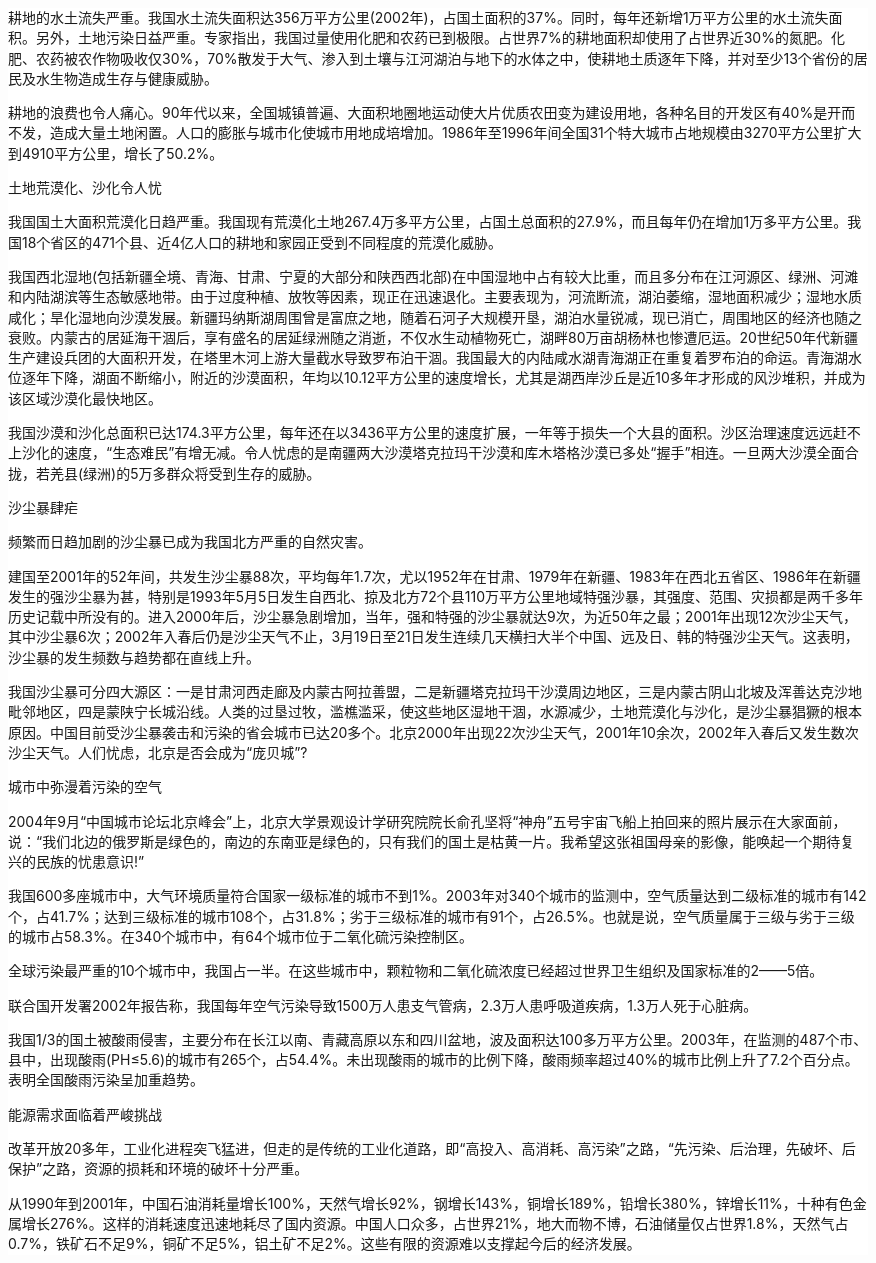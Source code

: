 
耕地的水土流失严重。我国水土流失面积达356万平方公里(2002年)，占国土面积的37%。同时，每年还新增1万平方公里的水土流失面积。另外，土地污染日益严重。专家指出，我国过量使用化肥和农药已到极限。占世界7%的耕地面积却使用了占世界近30%的氮肥。化肥、农药被农作物吸收仅30%，70%散发于大气、渗入到土壤与江河湖泊与地下的水体之中，使耕地土质逐年下降，并对至少13个省份的居民及水生物造成生存与健康威胁。


耕地的浪费也令人痛心。90年代以来，全国城镇普遍、大面积地圈地运动使大片优质农田变为建设用地，各种名目的开发区有40%是开而不发，造成大量土地闲置。人口的膨胀与城市化使城市用地成培增加。1986年至1996年间全国31个特大城市占地规模由3270平方公里扩大到4910平方公里，增长了50.2%。

土地荒漠化、沙化令人忧


我国国土大面积荒漠化日趋严重。我国现有荒漠化土地267.4万多平方公里，占国土总面积的27.9%，而且每年仍在增加1万多平方公里。我国18个省区的471个县、近4亿人口的耕地和家园正受到不同程度的荒漠化威胁。


我国西北湿地(包括新疆全境、青海、甘肃、宁夏的大部分和陕西西北部)在中国湿地中占有较大比重，而且多分布在江河源区、绿洲、河滩和内陆湖滨等生态敏感地带。由于过度种植、放牧等因素，现正在迅速退化。主要表现为，河流断流，湖泊萎缩，湿地面积减少；湿地水质咸化；旱化湿地向沙漠发展。新疆玛纳斯湖周围曾是富庶之地，随着石河子大规模开垦，湖泊水量锐减，现已消亡，周围地区的经济也随之衰败。内蒙古的居延海干涸后，享有盛名的居延绿洲随之消逝，不仅水生动植物死亡，湖畔80万亩胡杨林也惨遭厄运。20世纪50年代新疆生产建设兵团的大面积开发，在塔里木河上游大量截水导致罗布泊干涸。我国最大的内陆咸水湖青海湖正在重复着罗布泊的命运。青海湖水位逐年下降，湖面不断缩小，附近的沙漠面积，年均以10.12平方公里的速度增长，尤其是湖西岸沙丘是近10多年才形成的风沙堆积，并成为该区域沙漠化最快地区。


我国沙漠和沙化总面积已达174.3平方公里，每年还在以3436平方公里的速度扩展，一年等于损失一个大县的面积。沙区治理速度远远赶不上沙化的速度，“生态难民”有增无减。令人忧虑的是南疆两大沙漠塔克拉玛干沙漠和库木塔格沙漠已多处“握手”相连。一旦两大沙漠全面合拢，若羌县(绿洲)的5万多群众将受到生存的威胁。

沙尘暴肆疟

频繁而日趋加剧的沙尘暴已成为我国北方严重的自然灾害。


建国至2001年的52年间，共发生沙尘暴88次，平均每年1.7次，尤以1952年在甘肃、1979年在新疆、1983年在西北五省区、1986年在新疆发生的强沙尘暴为甚，特别是1993年5月5日发生自西北、掠及北方72个县110万平方公里地域特强沙暴，其强度、范围、灾损都是两千多年历史记载中所没有的。进入2000年后，沙尘暴急剧增加，当年，强和特强的沙尘暴就达9次，为近50年之最；2001年出现12次沙尘天气，其中沙尘暴6次；2002年入春后仍是沙尘天气不止，3月19日至21日发生连续几天横扫大半个中国、远及日、韩的特强沙尘天气。这表明，沙尘暴的发生频数与趋势都在直线上升。


我国沙尘暴可分四大源区：一是甘肃河西走廊及内蒙古阿拉善盟，二是新疆塔克拉玛干沙漠周边地区，三是内蒙古阴山北坡及浑善达克沙地毗邻地区，四是蒙陕宁长城沿线。人类的过垦过牧，滥樵滥采，使这些地区湿地干涸，水源减少，土地荒漠化与沙化，是沙尘暴猖獗的根本原因。中国目前受沙尘暴袭击和污染的省会城市已达20多个。北京2000年出现22次沙尘天气，2001年10余次，2002年入春后又发生数次沙尘天气。人们忧虑，北京是否会成为“庞贝城”?

城市中弥漫着污染的空气


2004年9月“中国城市论坛北京峰会”上，北京大学景观设计学研究院院长俞孔坚将“神舟”五号宇宙飞船上拍回来的照片展示在大家面前，说：“我们北边的俄罗斯是绿色的，南边的东南亚是绿色的，只有我们的国土是枯黄一片。我希望这张祖国母亲的影像，能唤起一个期待复兴的民族的忧患意识!”


我国600多座城市中，大气环境质量符合国家一级标准的城市不到1%。2003年对340个城市的监测中，空气质量达到二级标准的城市有142个，占41.7%；达到三级标准的城市108个，占31.8%；劣于三级标准的城市有91个，占26.5%。也就是说，空气质量属于三级与劣于三级的城市占58.3%。在340个城市中，有64个城市位于二氧化硫污染控制区。

全球污染最严重的10个城市中，我国占一半。在这些城市中，颗粒物和二氧化硫浓度已经超过世界卫生组织及国家标准的2——5倍。

联合国开发署2002年报告称，我国每年空气污染导致1500万人患支气管病，2.3万人患呼吸道疾病，1.3万人死于心脏病。


我国1/3的国土被酸雨侵害，主要分布在长江以南、青藏高原以东和四川盆地，波及面积达100多万平方公里。2003年，在监测的487个市、县中，出现酸雨(PH≤5.6)的城市有265个，占54.4%。未出现酸雨的城市的比例下降，酸雨频率超过40%的城市比例上升了7.2个百分点。表明全国酸雨污染呈加重趋势。

能源需求面临着严峻挑战


改革开放20多年，工业化进程突飞猛进，但走的是传统的工业化道路，即“高投入、高消耗、高污染”之路，“先污染、后治理，先破坏、后保护”之路，资源的损耗和环境的破坏十分严重。


从1990年到2001年，中国石油消耗量增长100%，天然气增长92%，钢增长143%，铜增长189%，铅增长380%，锌增长11%，十种有色金属增长276%。这样的消耗速度迅速地耗尽了国内资源。中国人口众多，占世界21%，地大而物不博，石油储量仅占世界1.8%，天然气占0.7%，铁矿石不足9%，铜矿不足5%，铝土矿不足2%。这些有限的资源难以支撑起今后的经济发展。
